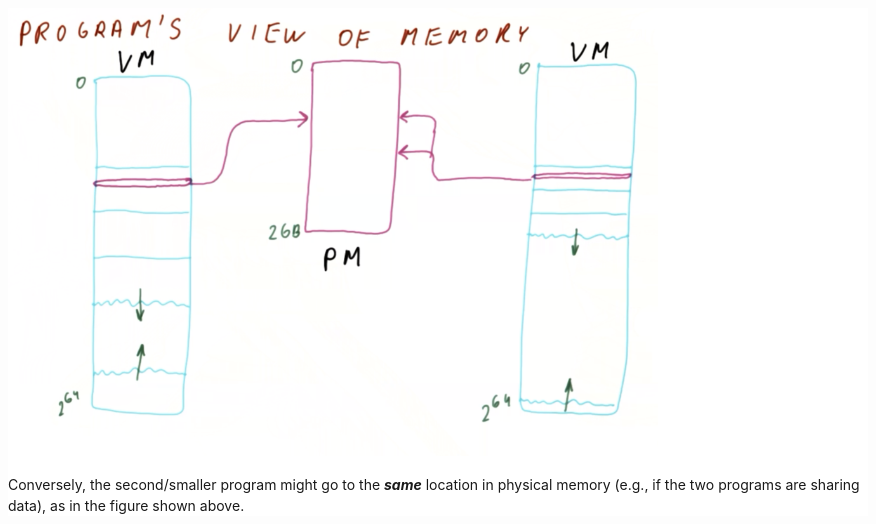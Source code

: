 <img src="./assets/13-007.png" width="650">
</center>

Conversely, the second/smaller program might go to the ***same*** location in physical memory (e.g., if the two programs are sharing data), as in the figure shown above.

<center>
